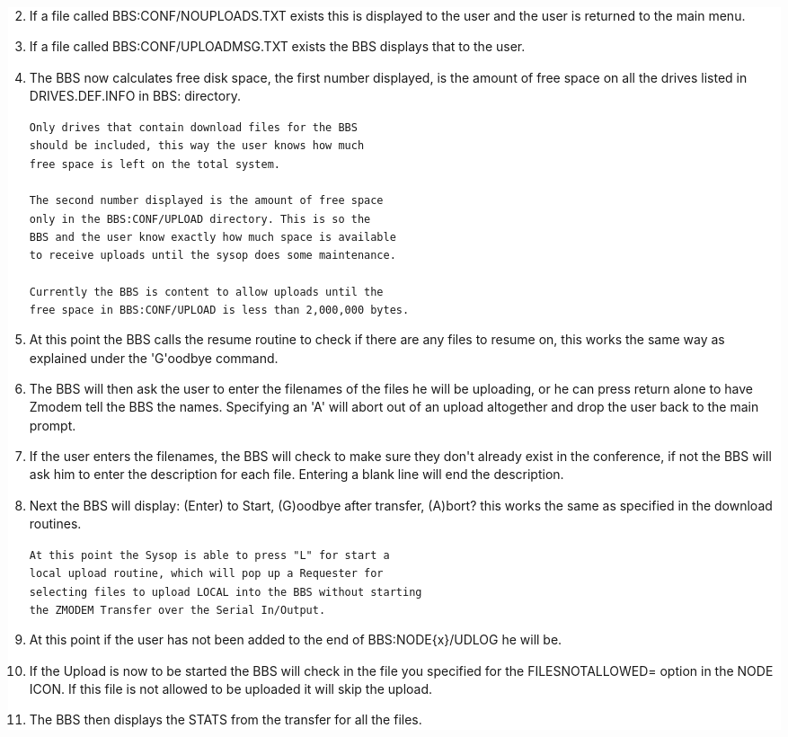 2. If a file called BBS:CONF/NOUPLOADS.TXT exists this is displayed to the user and the user is returned to the main menu.

3. If a file called BBS:CONF/UPLOADMSG.TXT exists
       the BBS displays that to the user.

4. The BBS now calculates free disk space, the first number
       displayed, is the amount of free space on all the drives
       listed in DRIVES.DEF.INFO in BBS: directory.

       Only drives that contain download files for the BBS
       should be included, this way the user knows how much
       free space is left on the total system.

       The second number displayed is the amount of free space
       only in the BBS:CONF/UPLOAD directory. This is so the
       BBS and the user know exactly how much space is available
       to receive uploads until the sysop does some maintenance.

       Currently the BBS is content to allow uploads until the
       free space in BBS:CONF/UPLOAD is less than 2,000,000 bytes.

5. At this point the BBS calls the resume routine to check
       if there are any files to resume on, this works the same way
       as explained under the 'G'oodbye command.

6. The BBS will then ask the user to enter the filenames of the
       files he will be uploading, or he can press return alone to
       have Zmodem tell the BBS the names.  Specifying an 'A' will
       abort out of an upload altogether and drop the user back to the
       main prompt.

7. If the user enters the filenames, the BBS will check to make
       sure they don't already exist in the conference, if not the
       BBS will ask him to enter the description for each file.
       Entering a blank line will end the description.

8. Next the BBS will display:
       (Enter) to Start, (G)oodbye after transfer, (A)bort?
       this works the same as specified in the download routines.

       At this point the Sysop is able to press "L" for start a
       local upload routine, which will pop up a Requester for
       selecting files to upload LOCAL into the BBS without starting
       the ZMODEM Transfer over the Serial In/Output.

9. At this point if the user has not been added to the end of
       BBS:NODE{x}/UDLOG he will be.

10. If the Upload is now to be started the BBS will check in the file
       you specified for the FILESNOTALLOWED=<pathname> option in the NODE
       ICON. If this file is not allowed to be uploaded it will skip
       the upload.

11. The BBS then displays the STATS from the transfer for all the
       files.
